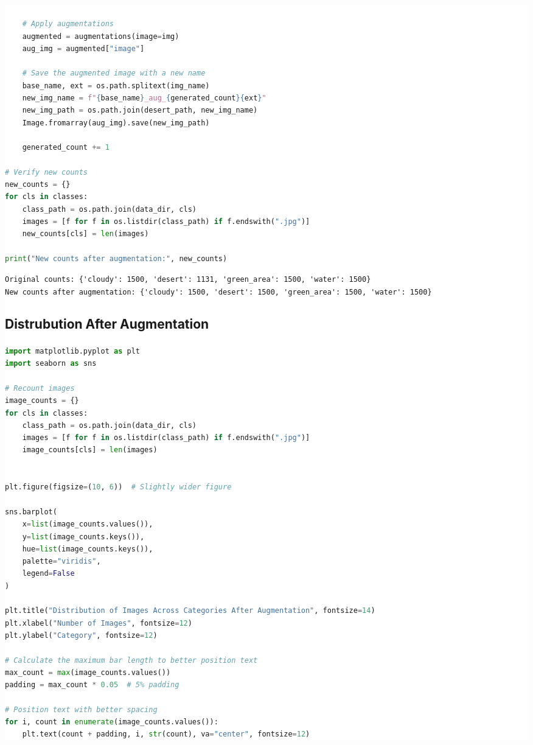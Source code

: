 ```python
    
    # Apply augmentations
    augmented = augmentations(image=img)
    aug_img = augmented["image"]
    
    # Save the augmented image with a new name
    base_name, ext = os.path.splitext(img_name)
    new_img_name = f"{base_name}_aug_{generated_count}{ext}"
    new_img_path = os.path.join(desert_path, new_img_name)
    Image.fromarray(aug_img).save(new_img_path)
    
    generated_count += 1

# Verify new counts
new_counts = {}
for cls in classes:
    class_path = os.path.join(data_dir, cls)
    images = [f for f in os.listdir(class_path) if f.endswith(".jpg")]
    new_counts[cls] = len(images)

print("New counts after augmentation:", new_counts)
```

    Original counts: {'cloudy': 1500, 'desert': 1131, 'green_area': 1500, 'water': 1500}
    New counts after augmentation: {'cloudy': 1500, 'desert': 1500, 'green_area': 1500, 'water': 1500}


## Distrubution After Augmentation


```python
import matplotlib.pyplot as plt
import seaborn as sns

# Recount images
image_counts = {}
for cls in classes:
    class_path = os.path.join(data_dir, cls)
    images = [f for f in os.listdir(class_path) if f.endswith(".jpg")]
    image_counts[cls] = len(images)


plt.figure(figsize=(10, 6))  # Slightly wider figure

sns.barplot(
    x=list(image_counts.values()), 
    y=list(image_counts.keys()), 
    hue=list(image_counts.keys()), 
    palette="viridis",
    legend=False
)

plt.title("Distribution of Images Across Categories After Augmentation", fontsize=14)
plt.xlabel("Number of Images", fontsize=12)
plt.ylabel("Category", fontsize=12)

# Calculate the maximum bar length to better position text
max_count = max(image_counts.values())
padding = max_count * 0.05  # 5% padding

# Position text with better spacing
for i, count in enumerate(image_counts.values()):
    plt.text(count + padding, i, str(count), va="center", fontsize=12)

```